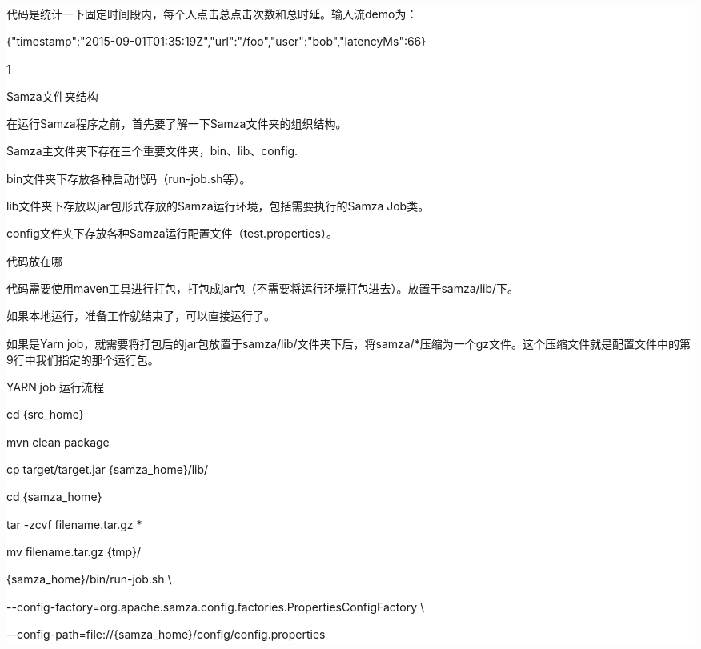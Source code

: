 代码是统计一下固定时间段内，每个人点击总点击次数和总时延。输入流demo为：



{"timestamp":"2015-09-01T01:35:19Z","url":"/foo","user":"bob","latencyMs":66}

1

Samza文件夹结构



在运行Samza程序之前，首先要了解一下Samza文件夹的组织结构。



Samza主文件夹下存在三个重要文件夹，bin、lib、config.



bin文件夹下存放各种启动代码（run-job.sh等）。



lib文件夹下存放以jar包形式存放的Samza运行环境，包括需要执行的Samza Job类。



config文件夹下存放各种Samza运行配置文件（test.properties）。



代码放在哪



代码需要使用maven工具进行打包，打包成jar包（不需要将运行环境打包进去）。放置于samza/lib/下。



如果本地运行，准备工作就结束了，可以直接运行了。



如果是Yarn job，就需要将打包后的jar包放置于samza/lib/文件夹下后，将samza/\*压缩为一个gz文件。这个压缩文件就是配置文件中的第9行中我们指定的那个运行包。



YARN job 运行流程



cd {src\_home}

mvn clean package

cp target/target.jar {samza\_home}/lib/

cd {samza\_home}

tar -zcvf filename.tar.gz \*

mv filename.tar.gz {tmp}/

{samza\_home}/bin/run-job.sh \

--config-factory=org.apache.samza.config.factories.PropertiesConfigFactory \

--config-path=file://{samza\_home}/config/config.properties





